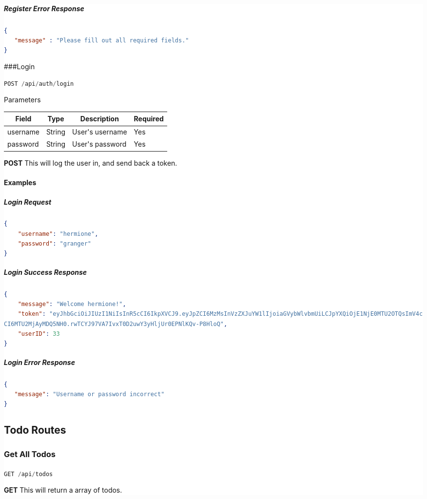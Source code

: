 ##### Register Error Response

```json
{
   "message" : "Please fill out all required fields."
}
```

###Login

```js
POST /api/auth/login
```

Parameters

| Field | Type | Description | Required |
| ----- | ---- | ----------- | -------- |
| username | String | User's username | Yes |
| password | String | User's password | Yes |

**POST** This will log the user in, and send back a token.

#### Examples

##### Login Request
```json
{
    "username": "hermione",
    "password": "granger"
}
```

##### Login Success Response

```json
{
    "message": "Welcome hermione!",
    "token": "eyJhbGciOiJIUzI1NiIsInR5cCI6IkpXVCJ9.eyJpZCI6MzMsInVzZXJuYW1lIjoiaGVybWlvbmUiLCJpYXQiOjE1NjE0MTU2OTQsImV4cCI6MTU2MjAyMDQ5NH0.rwTCYJ97VA7IvxT0D2uwY3yHljUr0EPNlKQv-P8HloQ",
    "userID": 33
}
```

##### Login Error Response

```json
{
   "message": "Username or password incorrect"
}
```

## Todo Routes

### Get All Todos
```js
GET /api/todos
```
**GET** This will return a array of todos.
